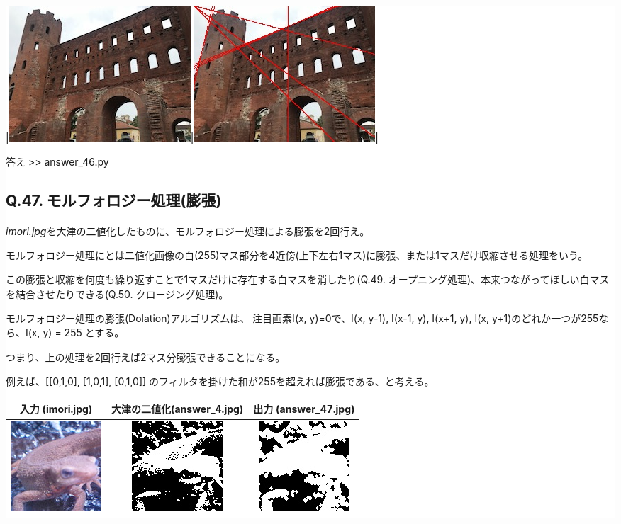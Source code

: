 |![](thorino.jpg)|![](answer_46.jpg)|

答え >> answer_46.py

## Q.47. モルフォロジー処理(膨張)

*imori.jpg*を大津の二値化したものに、モルフォロジー処理による膨張を2回行え。

モルフォロジー処理にとは二値化画像の白(255)マス部分を4近傍(上下左右1マス)に膨張、または1マスだけ収縮させる処理をいう。

この膨張と収縮を何度も繰り返すことで1マスだけに存在する白マスを消したり(Q.49. オープニング処理)、本来つながってほしい白マスを結合させたりできる(Q.50. クロージング処理)。

モルフォロジー処理の膨張(Dolation)アルゴリズムは、
注目画素I(x, y)=0で、I(x, y-1), I(x-1, y), I(x+1, y), I(x, y+1)のどれか一つが255なら、I(x, y) = 255 とする。


つまり、上の処理を2回行えば2マス分膨張できることになる。

例えば、[[0,1,0], [1,0,1], [0,1,0]] のフィルタを掛けた和が255を超えれば膨張である、と考える。

|入力 (imori.jpg) |大津の二値化(answer_4.jpg)|出力 (answer_47.jpg)|
|:---:|:---:|:---:|
|![](imori.jpg)|![](answer_4.jpg)|![](answer_47.jpg)|
